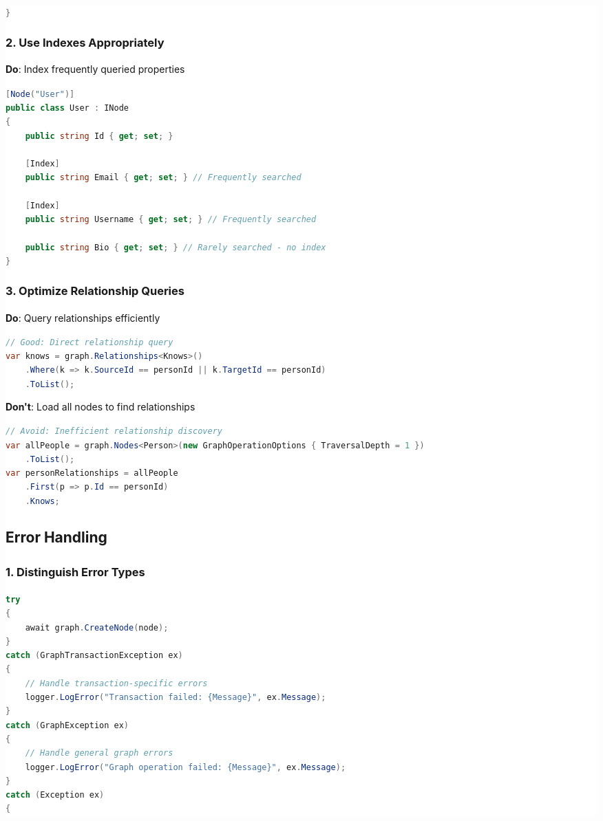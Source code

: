 ```csharp
}
```

### 2. Use Indexes Appropriately

**Do**: Index frequently queried properties

```csharp
[Node("User")]
public class User : INode
{
    public string Id { get; set; }

    [Index]
    public string Email { get; set; } // Frequently searched

    [Index]
    public string Username { get; set; } // Frequently searched

    public string Bio { get; set; } // Rarely searched - no index
}
```

### 3. Optimize Relationship Queries

**Do**: Query relationships efficiently

```csharp
// Good: Direct relationship query
var knows = graph.Relationships<Knows>()
    .Where(k => k.SourceId == personId || k.TargetId == personId)
    .ToList();
```

**Don't**: Load all nodes to find relationships

```csharp
// Avoid: Inefficient relationship discovery
var allPeople = graph.Nodes<Person>(new GraphOperationOptions { TraversalDepth = 1 })
    .ToList();
var personRelationships = allPeople
    .First(p => p.Id == personId)
    .Knows;
```

## Error Handling

### 1. Distinguish Error Types

```csharp
try
{
    await graph.CreateNode(node);
}
catch (GraphTransactionException ex)
{
    // Handle transaction-specific errors
    logger.LogError("Transaction failed: {Message}", ex.Message);
}
catch (GraphException ex)
{
    // Handle general graph errors
    logger.LogError("Graph operation failed: {Message}", ex.Message);
}
catch (Exception ex)
{
```